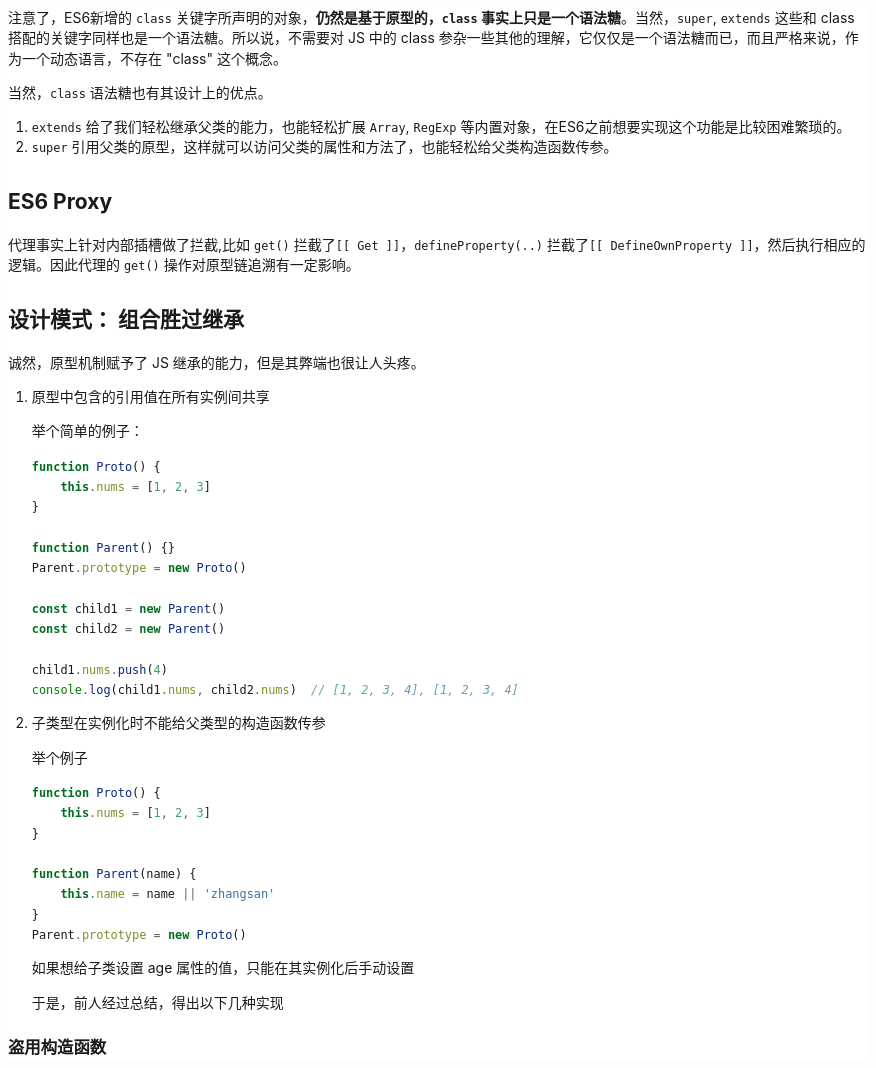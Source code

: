注意了，ES6新增的 `class` 关键字所声明的对象，**仍然是基于原型的，`class` 事实上只是一个语法糖**。当然，`super`, `extends` 这些和 class 搭配的关键字同样也是一个语法糖。所以说，不需要对 JS 中的 class 参杂一些其他的理解，它仅仅是一个语法糖而已，而且严格来说，作为一个动态语言，不存在 "class" 这个概念。

当然，`class` 语法糖也有其设计上的优点。

1. `extends` 给了我们轻松继承父类的能力，也能轻松扩展 `Array`, `RegExp` 等内置对象，在ES6之前想要实现这个功能是比较困难繁琐的。
2. `super` 引用父类的原型，这样就可以访问父类的属性和方法了，也能轻松给父类构造函数传参。 

## ES6 Proxy

代理事实上针对内部插槽做了拦截,比如 `get()` 拦截了`[[ Get ]]`，`defineProperty(..)` 拦截了`[[ DefineOwnProperty ]]`，然后执行相应的逻辑。因此代理的 `get()` 操作对原型链追溯有一定影响。

## 设计模式： 组合胜过继承
诚然，原型机制赋予了 JS 继承的能力，但是其弊端也很让人头疼。

1. 原型中包含的引用值在所有实例间共享

   举个简单的例子：

   ```js
   function Proto() {
       this.nums = [1, 2, 3]
   }
   
   function Parent() {}
   Parent.prototype = new Proto()
   
   const child1 = new Parent()
   const child2 = new Parent()
   
   child1.nums.push(4)
   console.log(child1.nums, child2.nums)  // [1, 2, 3, 4], [1, 2, 3, 4]
   ```

2. 子类型在实例化时不能给父类型的构造函数传参

   举个例子

   ```js
   function Proto() {
       this.nums = [1, 2, 3]
   }
   
   function Parent(name) {
       this.name = name || 'zhangsan'
   }
   Parent.prototype = new Proto()
   ```

   如果想给子类设置 age 属性的值，只能在其实例化后手动设置

   于是，前人经过总结，得出以下几种实现

### 盗用构造函数
